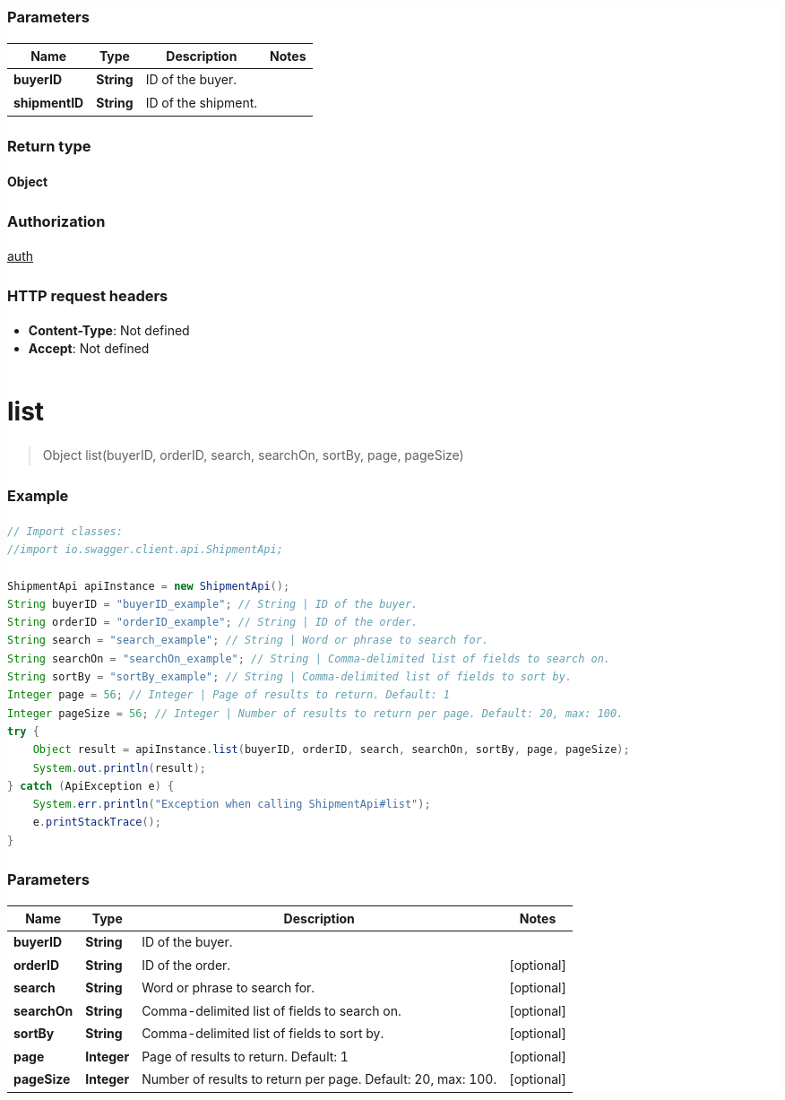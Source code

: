 
### Parameters

Name | Type | Description  | Notes
------------- | ------------- | ------------- | -------------
 **buyerID** | **String**| ID of the buyer. |
 **shipmentID** | **String**| ID of the shipment. |

### Return type

**Object**

### Authorization

[auth](../README.md#auth)

### HTTP request headers

 - **Content-Type**: Not defined
 - **Accept**: Not defined

<a name="list"></a>
# **list**
> Object list(buyerID, orderID, search, searchOn, sortBy, page, pageSize)



### Example
```java
// Import classes:
//import io.swagger.client.api.ShipmentApi;

ShipmentApi apiInstance = new ShipmentApi();
String buyerID = "buyerID_example"; // String | ID of the buyer.
String orderID = "orderID_example"; // String | ID of the order.
String search = "search_example"; // String | Word or phrase to search for.
String searchOn = "searchOn_example"; // String | Comma-delimited list of fields to search on.
String sortBy = "sortBy_example"; // String | Comma-delimited list of fields to sort by.
Integer page = 56; // Integer | Page of results to return. Default: 1
Integer pageSize = 56; // Integer | Number of results to return per page. Default: 20, max: 100.
try {
    Object result = apiInstance.list(buyerID, orderID, search, searchOn, sortBy, page, pageSize);
    System.out.println(result);
} catch (ApiException e) {
    System.err.println("Exception when calling ShipmentApi#list");
    e.printStackTrace();
}
```

### Parameters

Name | Type | Description  | Notes
------------- | ------------- | ------------- | -------------
 **buyerID** | **String**| ID of the buyer. |
 **orderID** | **String**| ID of the order. | [optional]
 **search** | **String**| Word or phrase to search for. | [optional]
 **searchOn** | **String**| Comma-delimited list of fields to search on. | [optional]
 **sortBy** | **String**| Comma-delimited list of fields to sort by. | [optional]
 **page** | **Integer**| Page of results to return. Default: 1 | [optional]
 **pageSize** | **Integer**| Number of results to return per page. Default: 20, max: 100. | [optional]
